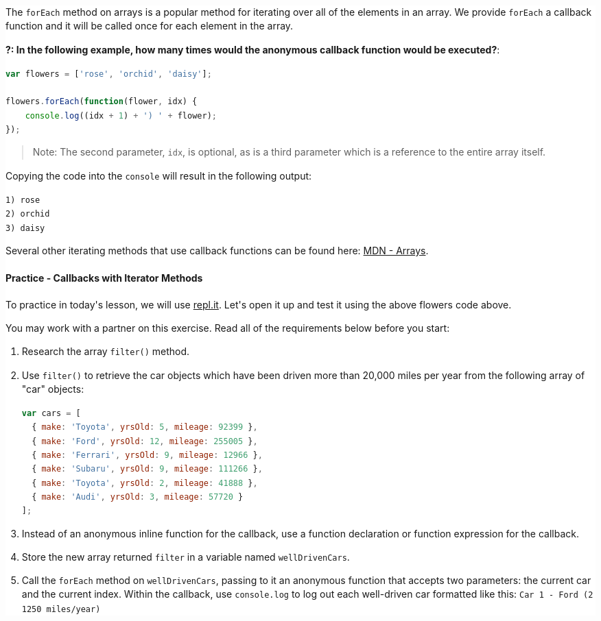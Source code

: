 The `forEach` method on arrays is a popular method for iterating over all of the elements in an array. We provide `forEach` a callback function and it will be called once for each element in the array.

**?: In the following example, how many times would the anonymous callback function would be executed?**:

```js
var flowers = ['rose', 'orchid', 'daisy'];
	
flowers.forEach(function(flower, idx) {
	console.log((idx + 1) + ') ' + flower);
});
```
>Note: The second parameter, `idx`, is optional, as is a third parameter which is a reference to the entire array itself.

Copying the code into the `console` will result in the following output:
	
```
1) rose
2) orchid
3) daisy
```
Several other iterating methods that use callback functions can be found here: [MDN - Arrays](https://developer.mozilla.org/en-US/docs/Web/JavaScript/Reference/Global_Objects/Array).

#### Practice - Callbacks with Iterator Methods

To practice in today's lesson, we will use [repl.it](https://repl.it/). Let's open it up and test it using the above flowers code above.

You may work with a partner on this exercise.  Read all of the requirements below before you start:

1. Research the array `filter()` method.
2. Use `filter()` to retrieve the car objects which have been driven more than 20,000 miles per year from the following array of "car" objects:

	```js
	var cars = [
	  { make: 'Toyota', yrsOld: 5, mileage: 92399 },
	  { make: 'Ford', yrsOld: 12, mileage: 255005 },
	  { make: 'Ferrari', yrsOld: 9, mileage: 12966 },
	  { make: 'Subaru', yrsOld: 9, mileage: 111266 },
	  { make: 'Toyota', yrsOld: 2, mileage: 41888 },
	  { make: 'Audi', yrsOld: 3, mileage: 57720 }
	];
	```

3. Instead of an anonymous inline function for the callback, use a function declaration or function expression for the callback.
4. Store the new array returned `filter` in a variable named `wellDrivenCars`.
5. Call the `forEach` method on `wellDrivenCars`, passing to it an anonymous function that accepts two parameters: the current car and the current index. Within the callback, use `console.log` to log out each well-driven car formatted like this: `Car 1 - Ford (21250 miles/year)`
